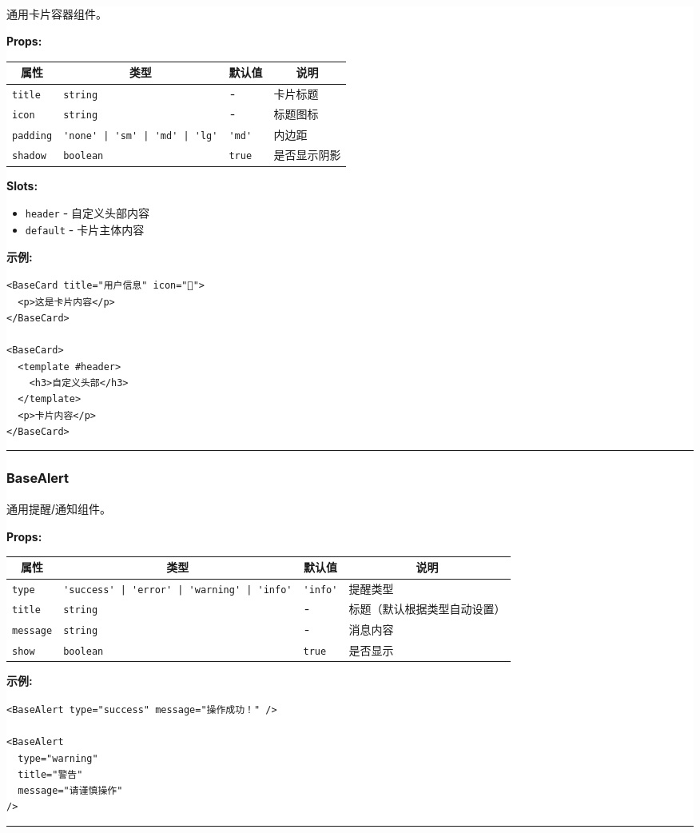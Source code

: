通用卡片容器组件。

**Props:**

| 属性 | 类型 | 默认值 | 说明 |
|------|------|--------|------|
| `title` | `string` | - | 卡片标题 |
| `icon` | `string` | - | 标题图标 |
| `padding` | `'none' \| 'sm' \| 'md' \| 'lg'` | `'md'` | 内边距 |
| `shadow` | `boolean` | `true` | 是否显示阴影 |

**Slots:**

- `header` - 自定义头部内容
- `default` - 卡片主体内容

**示例:**

```vue
<BaseCard title="用户信息" icon="👤">
  <p>这是卡片内容</p>
</BaseCard>

<BaseCard>
  <template #header>
    <h3>自定义头部</h3>
  </template>
  <p>卡片内容</p>
</BaseCard>
```

---

### BaseAlert

通用提醒/通知组件。

**Props:**

| 属性 | 类型 | 默认值 | 说明 |
|------|------|--------|------|
| `type` | `'success' \| 'error' \| 'warning' \| 'info'` | `'info'` | 提醒类型 |
| `title` | `string` | - | 标题（默认根据类型自动设置） |
| `message` | `string` | - | 消息内容 |
| `show` | `boolean` | `true` | 是否显示 |

**示例:**

```vue
<BaseAlert type="success" message="操作成功！" />

<BaseAlert 
  type="warning" 
  title="警告"
  message="请谨慎操作"
/>
```

---